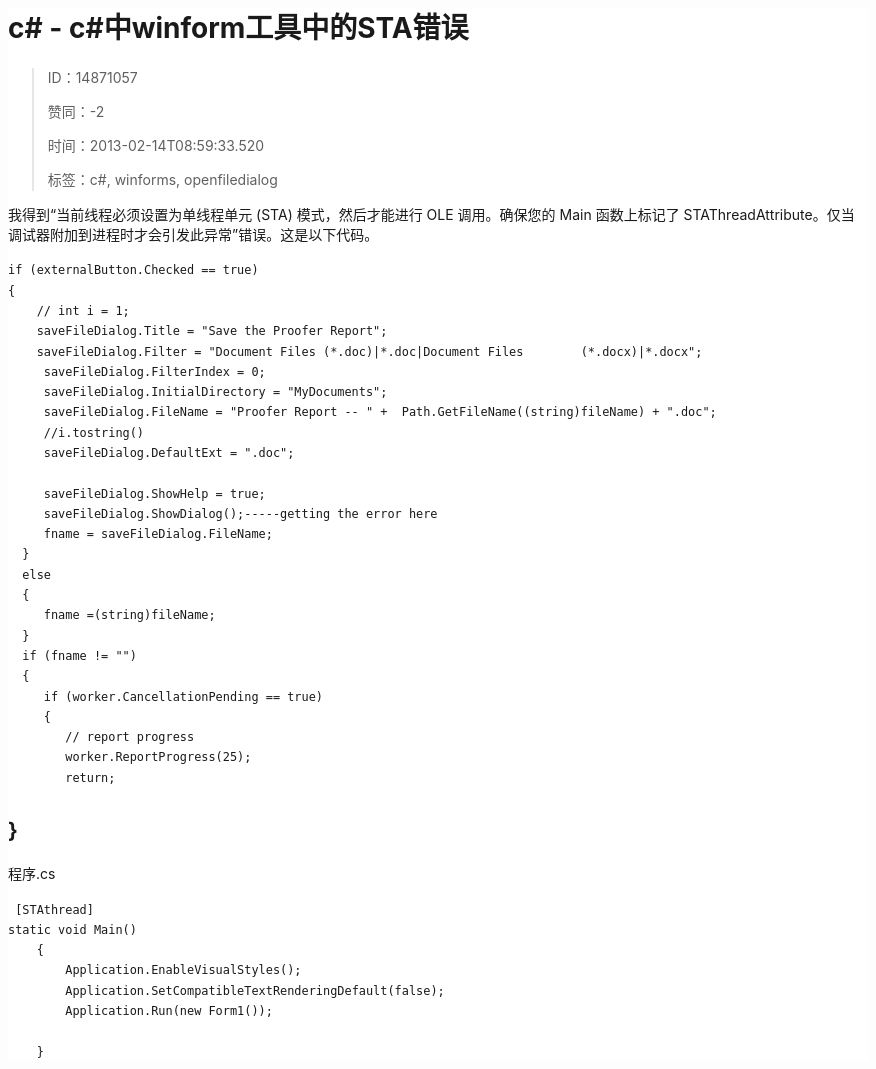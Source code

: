 # c# - c#中winform工具中的STA错误

> ID：14871057
> 
> 赞同：-2
> 
> 时间：2013-02-14T08:59:33.520
> 
> 标签：c#, winforms, openfiledialog

我得到“当前线程必须设置为单线程单元 (STA) 模式，然后才能进行 OLE 调用。确保您的 Main 函数上标记了 STAThreadAttribute。仅当调试器附加到进程时才会引发此异常”错误。这是以下代码。

```
if (externalButton.Checked == true)
{
    // int i = 1;
    saveFileDialog.Title = "Save the Proofer Report";
    saveFileDialog.Filter = "Document Files (*.doc)|*.doc|Document Files        (*.docx)|*.docx";
     saveFileDialog.FilterIndex = 0;
     saveFileDialog.InitialDirectory = "MyDocuments";
     saveFileDialog.FileName = "Proofer Report -- " +  Path.GetFileName((string)fileName) + ".doc";
     //i.tostring()
     saveFileDialog.DefaultExt = ".doc"; 

     saveFileDialog.ShowHelp = true;
     saveFileDialog.ShowDialog();-----getting the error here
     fname = saveFileDialog.FileName;
  }
  else
  {
     fname =(string)fileName;              
  }
  if (fname != "")
  {               
     if (worker.CancellationPending == true)
     {
        // report progress
        worker.ReportProgress(25);
        return; 
```

## }

程序.cs

```
 [STAthread]
static void Main()
    {
        Application.EnableVisualStyles();
        Application.SetCompatibleTextRenderingDefault(false);
        Application.Run(new Form1());

    } 
```
